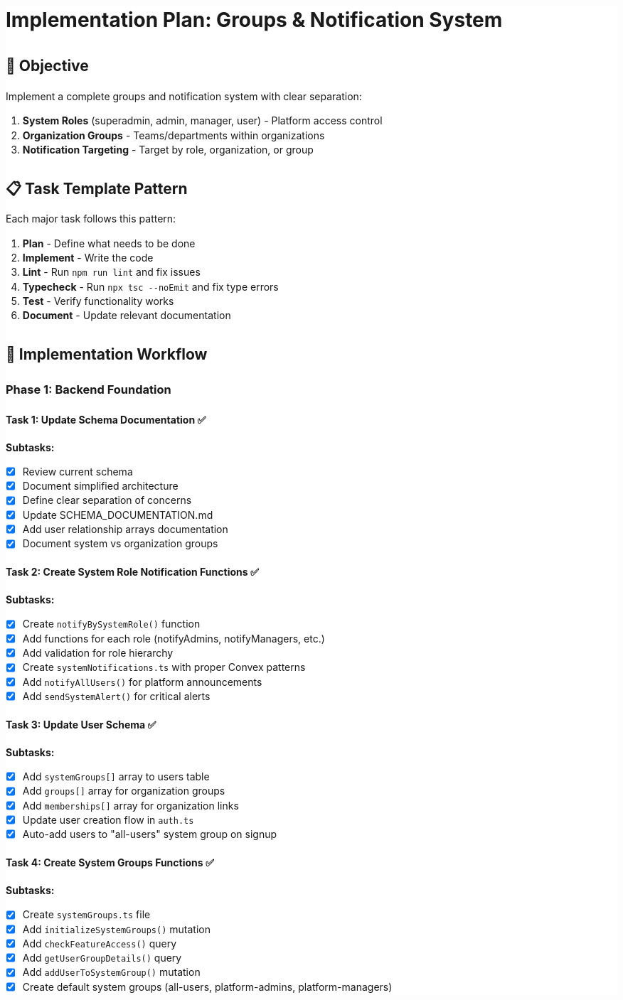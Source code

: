 # Implementation Plan: Groups & Notification System

## 🎯 Objective
Implement a complete groups and notification system with clear separation:
1. **System Roles** (superadmin, admin, manager, user) - Platform access control
2. **Organization Groups** - Teams/departments within organizations
3. **Notification Targeting** - Target by role, organization, or group

## 📋 Task Template Pattern
Each major task follows this pattern:
1. **Plan** - Define what needs to be done
2. **Implement** - Write the code
3. **Lint** - Run `npm run lint` and fix issues
4. **Typecheck** - Run `npx tsc --noEmit` and fix type errors
5. **Test** - Verify functionality works
6. **Document** - Update relevant documentation

## 🔄 Implementation Workflow

### Phase 1: Backend Foundation
#### Task 1: Update Schema Documentation ✅
**Subtasks:**
- [x] Review current schema
- [x] Document simplified architecture
- [x] Define clear separation of concerns
- [x] Update SCHEMA_DOCUMENTATION.md
- [x] Add user relationship arrays documentation
- [x] Document system vs organization groups

#### Task 2: Create System Role Notification Functions ✅
**Subtasks:**
- [x] Create `notifyBySystemRole()` function
- [x] Add functions for each role (notifyAdmins, notifyManagers, etc.)
- [x] Add validation for role hierarchy
- [x] Create `systemNotifications.ts` with proper Convex patterns
- [x] Add `notifyAllUsers()` for platform announcements
- [x] Add `sendSystemAlert()` for critical alerts

#### Task 3: Update User Schema ✅
**Subtasks:**
- [x] Add `systemGroups[]` array to users table
- [x] Add `groups[]` array for organization groups
- [x] Add `memberships[]` array for organization links
- [x] Update user creation flow in `auth.ts`
- [x] Auto-add users to "all-users" system group on signup

#### Task 4: Create System Groups Functions ✅
**Subtasks:**
- [x] Create `systemGroups.ts` file
- [x] Add `initializeSystemGroups()` mutation
- [x] Add `checkFeatureAccess()` query
- [x] Add `getUserGroupDetails()` query
- [x] Add `addUserToSystemGroup()` mutation
- [x] Create default system groups (all-users, platform-admins, platform-managers)
